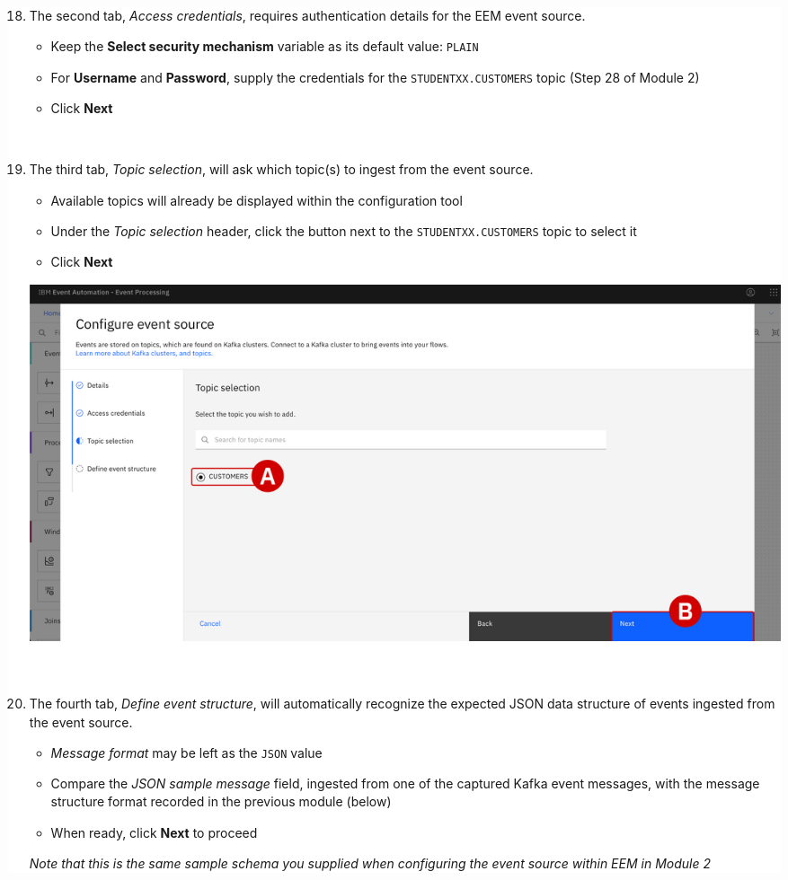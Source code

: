 18. The second tab, _Access credentials_, requires authentication details for the EEM event source.
    
    *   Keep the **Select security mechanism** variable as its default value: `PLAIN`
        
    *   For **Username** and **Password**, supply the credentials for the `STUDENTXX.CUSTOMERS` topic (Step 28 of Module 2)
        
    *   Click **Next**
        
    <br>

19. The third tab, _Topic selection_, will ask which topic(s) to ingest from the event source.
    
    *   Available topics will already be displayed within the configuration tool
        
    *   Under the _Topic selection_ header, click the button next to the `STUDENTXX.CUSTOMERS` topic to select it
        
    *   Click **Next** 
        
    
      
    [![](../images/3-19.png)](../images/3-19.png)<br><br><br>
    


20. The fourth tab, _Define event structure_, will automatically recognize the expected JSON data structure of events ingested from the event source.
    
    *   _Message format_ may be left as the `JSON` value
        
    *   Compare the _JSON sample message_ field, ingested from one of the captured Kafka event messages, with the message structure format recorded in the previous module (below)
        
    *   When ready, click **Next** to proceed
        

    _Note that this is the same sample schema you supplied when configuring the event source within EEM in Module 2_
